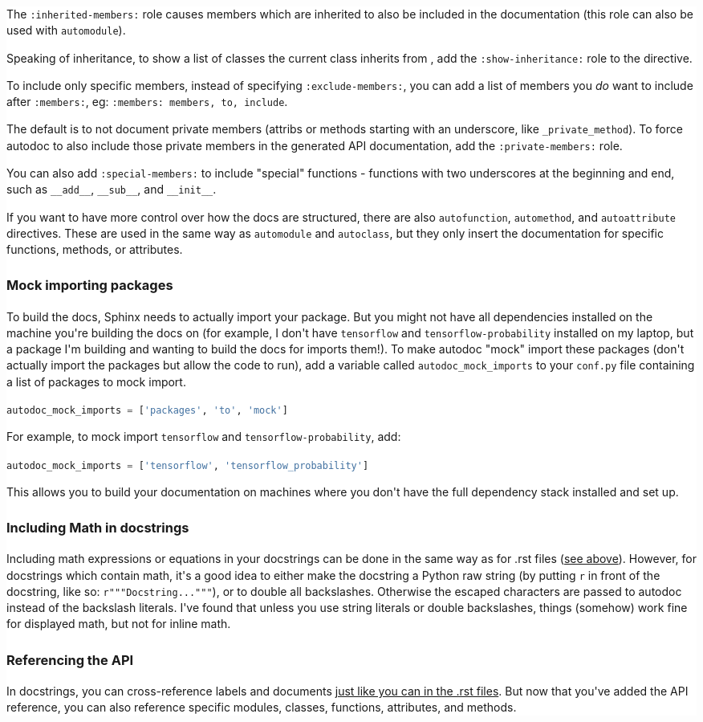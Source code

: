 The `:inherited-members:` role causes members which are inherited to also be included in the documentation (this role can also be used with `automodule`).

Speaking of inheritance, to show a list of classes the current class inherits from , add the `:show-inheritance:` role to the directive.

To include only specific members, instead of specifying `:exclude-members:`, you can add a list of members you *do* want to include after `:members:`, eg: `:members: members, to, include`.

The default is to not document private members (attribs or methods starting with an underscore, like `_private_method`).  To force autodoc to also include those private members in the generated API documentation, add the `:private-members:` role.

You can also add `:special-members:` to include "special" functions - functions with two underscores at the beginning and end, such as `__add__`, `__sub__`, and `__init__`.

If you want to have more control over how the docs are structured, there are also `autofunction`, `automethod`, and `autoattribute` directives.  These are used in the same way as `automodule` and `autoclass`, but they only insert the documentation for specific functions, methods, or attributes. 


### Mock importing packages

To build the docs, Sphinx needs to actually import your package.  But you might not have all dependencies installed on the machine you're building the docs on (for example, I don't have `tensorflow` and `tensorflow-probability` installed on my laptop, but a package I'm building and wanting to build the docs for imports them!).  To make autodoc "mock" import these packages (don't actually import the packages but allow the code to run), add a variable called `autodoc_mock_imports` to your `conf.py` file containing a list of packages to mock import.

```py
autodoc_mock_imports = ['packages', 'to', 'mock']
```

For example, to mock import `tensorflow` and `tensorflow-probability`, add:

```py
autodoc_mock_imports = ['tensorflow', 'tensorflow_probability']
```

This allows you to build your documentation on machines where you don't have the full dependency stack installed and set up.


### Including Math in docstrings

Including math expressions or equations in your docstrings can be done in the same way as for .rst files ([see above](#math)).  However, for docstrings which contain math, it's a good idea to either make the docstring a Python raw string (by putting `r` in front of the docstring, like so: `r"""Docstring..."""`), or to double all backslashes.  Otherwise the escaped characters are passed to autodoc instead of the backslash literals.  I've found that unless you use string literals or double backslashes, things (somehow) work fine for displayed math, but not for inline math.


### Referencing the API

In docstrings, you can cross-reference labels and documents [just like you can in the .rst files](#cross-referencing).  But now that you've added the API reference, you can also reference specific modules, classes, functions, attributes, and methods.  
